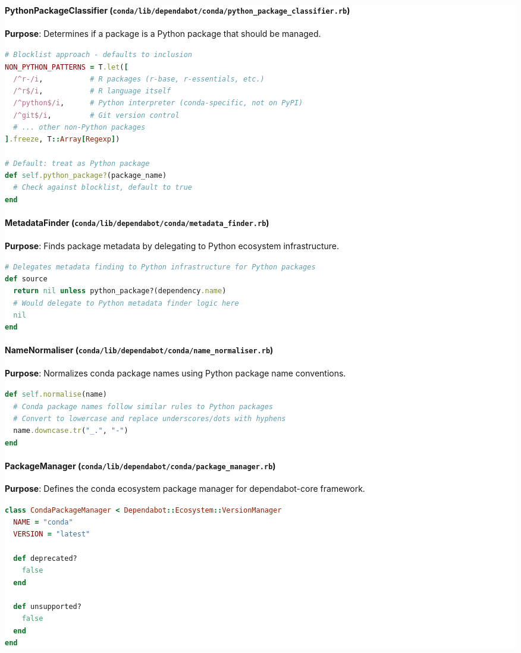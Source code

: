 #### PythonPackageClassifier (`conda/lib/dependabot/conda/python_package_classifier.rb`)

**Purpose**: Determines if a package is a Python package that should be managed.

```ruby
# Blocklist approach - defaults to inclusion
NON_PYTHON_PATTERNS = T.let([
  /^r-/i,           # R packages (r-base, r-essentials, etc.)
  /^r$/i,           # R language itself
  /^python$/i,      # Python interpreter (conda-specific, not on PyPI)
  /^git$/i,         # Git version control
  # ... other non-Python packages
].freeze, T::Array[Regexp])

# Default: treat as Python package
def self.python_package?(package_name)
  # Check against blocklist, default to true
end
```

#### MetadataFinder (`conda/lib/dependabot/conda/metadata_finder.rb`)

**Purpose**: Finds package metadata by delegating to Python ecosystem infrastructure.

```ruby
# Delegates metadata finding to Python infrastructure for Python packages
def source
  return nil unless python_package?(dependency.name)
  # Would delegate to Python metadata finder logic here
  nil
end
```

#### NameNormaliser (`conda/lib/dependabot/conda/name_normaliser.rb`)

**Purpose**: Normalizes conda package names using Python package name conventions.

```ruby
def self.normalise(name)
  # Conda package names follow similar rules to Python packages
  # Convert to lowercase and replace underscores/dots with hyphens
  name.downcase.tr("_.", "-")
end
```

#### PackageManager (`conda/lib/dependabot/conda/package_manager.rb`)

**Purpose**: Defines the conda ecosystem package manager for dependabot-core framework.

```ruby
class CondaPackageManager < Dependabot::Ecosystem::VersionManager
  NAME = "conda"
  VERSION = "latest"
  
  def deprecated?
    false
  end
  
  def unsupported?
    false
  end
end
```
